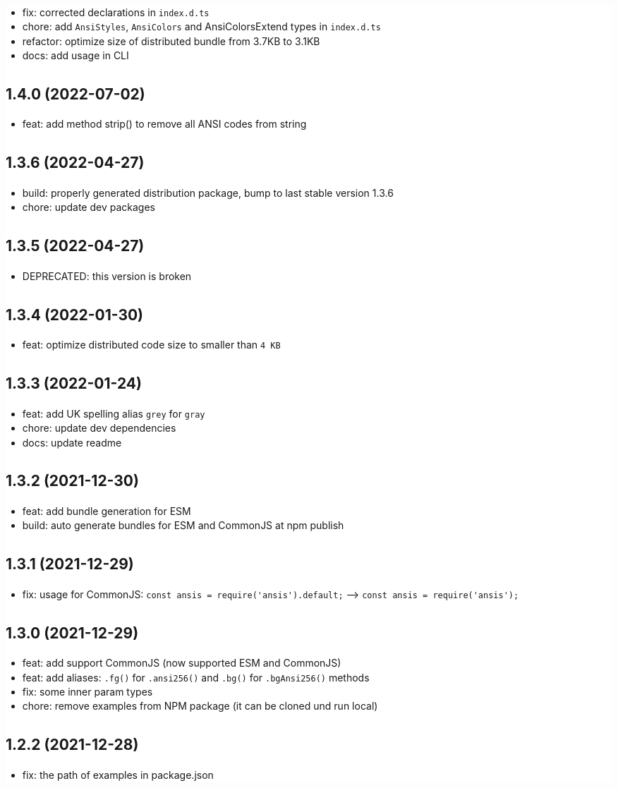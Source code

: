   ```js
  ```
- fix: corrected declarations in `index.d.ts`
- chore: add `AnsiStyles`, `AnsiColors` and AnsiColorsExtend types in `index.d.ts`
- refactor: optimize size of distributed bundle from 3.7KB to 3.1KB
- docs: add usage in CLI

## 1.4.0 (2022-07-02)

- feat: add method strip() to remove all ANSI codes from string

## 1.3.6 (2022-04-27)

- build: properly generated distribution package, bump to last stable version 1.3.6
- chore: update dev packages

## 1.3.5 (2022-04-27)

- DEPRECATED: this version is broken

## 1.3.4 (2022-01-30)

- feat: optimize distributed code size to smaller than `4 KB`

## 1.3.3 (2022-01-24)

- feat: add UK spelling alias `grey` for `gray`
- chore: update dev dependencies
- docs: update readme

## 1.3.2 (2021-12-30)

- feat: add bundle generation for ESM
- build: auto generate bundles for ESM and CommonJS at npm publish

## 1.3.1 (2021-12-29)

- fix: usage for CommonJS: `const ansis = require('ansis').default;` --> `const ansis = require('ansis');`

## 1.3.0 (2021-12-29)

- feat: add support CommonJS (now supported ESM and CommonJS)
- feat: add aliases: `.fg()` for `.ansi256()` and `.bg()` for `.bgAnsi256()` methods
- fix: some inner param types
- chore: remove examples from NPM package (it can be cloned und run local)

## 1.2.2 (2021-12-28)

- fix: the path of examples in package.json
